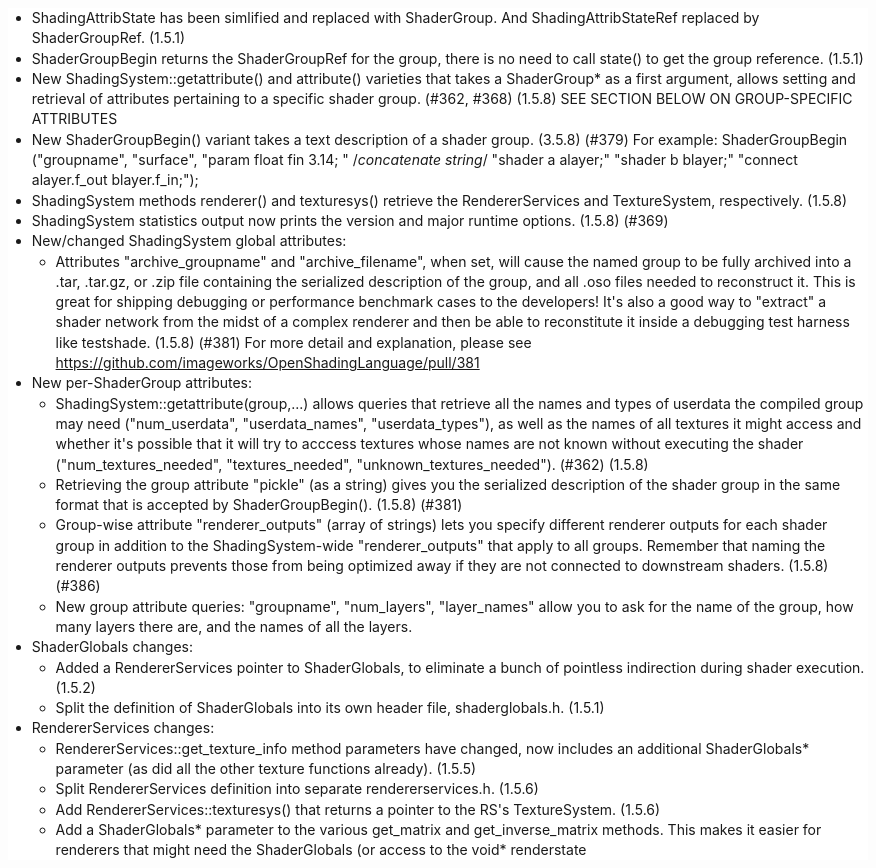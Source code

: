    * ShadingAttribState has been simlified and replaced with ShaderGroup.
     And ShadingAttribStateRef replaced by ShaderGroupRef. (1.5.1)
   * ShaderGroupBegin returns the ShaderGroupRef for the group, there is
     no need to call state() to get the group reference. (1.5.1)
   * New ShadingSystem::getattribute() and attribute() varieties that takes
     a ShaderGroup* as a first argument, allows setting and retrieval of
     attributes pertaining to a specific shader group. (#362, #368) (1.5.8)
     SEE SECTION BELOW ON GROUP-SPECIFIC ATTRIBUTES
   * New ShaderGroupBegin() variant takes a text description of a shader
     group. (3.5.8) (#379) For example:
         ShaderGroupBegin ("groupname", "surface",
                           "param float fin 3.14; " /*concatenate string*/
                           "shader a alayer;"
                           "shader b blayer;"
                            "connect alayer.f_out blayer.f_in;");
   * ShadingSystem methods renderer() and texturesys() retrieve the
     RendererServices and TextureSystem, respectively. (1.5.8)
   * ShadingSystem statistics output now prints the version and major
     runtime options. (1.5.8) (#369)
* New/changed ShadingSystem global attributes:
   * Attributes "archive_groupname" and "archive_filename", when set, will
     cause the named group to be fully archived into a .tar, .tar.gz, or
     .zip file containing the serialized description of the group, and all
     .oso files needed to reconstruct it. This is great for shipping
     debugging or performance benchmark cases to the developers! It's also
     a good way to "extract" a shader network from the midst of a complex
     renderer and then be able to reconstitute it inside a debugging test
     harness like testshade. (1.5.8) (#381) For more detail and explanation,
     please see https://github.com/imageworks/OpenShadingLanguage/pull/381
* New per-ShaderGroup attributes:
   * ShadingSystem::getattribute(group,...) allows queries that retrieve
     all the names and types of userdata the compiled group may need
     ("num_userdata", "userdata_names", "userdata_types"), as well as the
     names of all textures it might access and whether it's possible that
     it will try to acccess textures whose names are not known without
     executing the shader ("num_textures_needed", "textures_needed",
     "unknown_textures_needed"). (#362) (1.5.8)
   * Retrieving the group attribute "pickle" (as a string) gives you the
     serialized description of the shader group in the same format that is
     accepted by ShaderGroupBegin(). (1.5.8) (#381)
   * Group-wise attribute "renderer_outputs" (array of strings) lets you
     specify different renderer outputs for each shader group in addition
     to the ShadingSystem-wide "renderer_outputs" that apply to all groups.
     Remember that naming the renderer outputs prevents those from being
     optimized away if they are not connected to downstream
     shaders. (1.5.8) (#386)
   * New group attribute queries: "groupname", "num_layers", "layer_names"
     allow you to ask for the name of the group, how many layers there are,
     and the names of all the layers.
* ShaderGlobals changes:
   * Added a RendererServices pointer to ShaderGlobals, to eliminate a
     bunch of pointless indirection during shader execution. (1.5.2)
   * Split the definition of ShaderGlobals into its own header file,
     shaderglobals.h. (1.5.1)
* RendererServices changes:
   * RendererServices::get_texture_info method parameters have changed, now
     includes an additional ShaderGlobals* parameter (as did all the other
     texture functions already). (1.5.5)
   * Split RendererServices definition into separate rendererservices.h. (1.5.6)
   * Add RendererServices::texturesys() that returns a pointer to the
     RS's TextureSystem. (1.5.6)
   * Add a ShaderGlobals* parameter to the various get_matrix and
     get_inverse_matrix methods. This makes it easier for renderers that
     might need the ShaderGlobals (or access to the void* renderstate